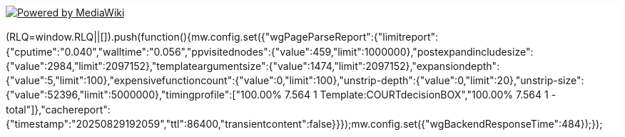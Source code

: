 [![Powered by MediaWiki](/resources/assets/poweredby_mediawiki_88x31.png)](https://www.mediawiki.org/)

(RLQ=window.RLQ||\[\]).push(function(){mw.config.set({"wgPageParseReport":{"limitreport":{"cputime":"0.040","walltime":"0.056","ppvisitednodes":{"value":459,"limit":1000000},"postexpandincludesize":{"value":2984,"limit":2097152},"templateargumentsize":{"value":1474,"limit":2097152},"expansiondepth":{"value":5,"limit":100},"expensivefunctioncount":{"value":0,"limit":100},"unstrip-depth":{"value":0,"limit":20},"unstrip-size":{"value":52396,"limit":5000000},"timingprofile":\["100.00% 7.564 1 Template:COURTdecisionBOX","100.00% 7.564 1 -total"\]},"cachereport":{"timestamp":"20250829192059","ttl":86400,"transientcontent":false}}});mw.config.set({"wgBackendResponseTime":484});});